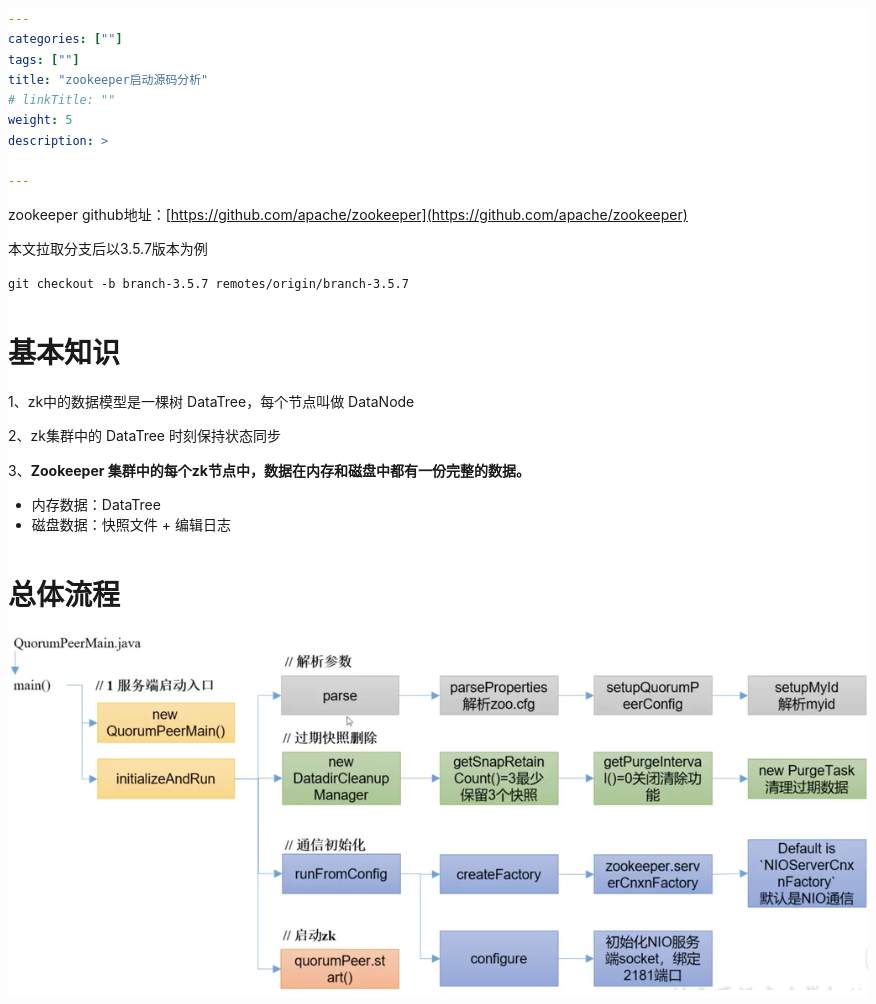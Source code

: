 ```yaml
---
categories: [""] 
tags: [""] 
title: "zookeeper启动源码分析"
# linkTitle: ""
weight: 5
description: >
  
---
```


zookeeper github地址：[https://github.com/apache/zookeeper](https://github.com/apache/zookeeper)

本文拉取分支后以3.5.7版本为例

```shell
git checkout -b branch-3.5.7 remotes/origin/branch-3.5.7
```
# 基本知识

1、zk中的数据模型是一棵树 DataTree，每个节点叫做 DataNode

2、zk集群中的 DataTree 时刻保持状态同步

3、**Zookeeper 集群中的每个zk节点中，数据在内存和磁盘中都有一份完整的数据。**

* 内存数据：DataTree
* 磁盘数据：快照文件 + 编辑日志

# 总体流程

![zookeeper_source_211220_1.png](./imgs/zookeeper_source_211220_1.png)
